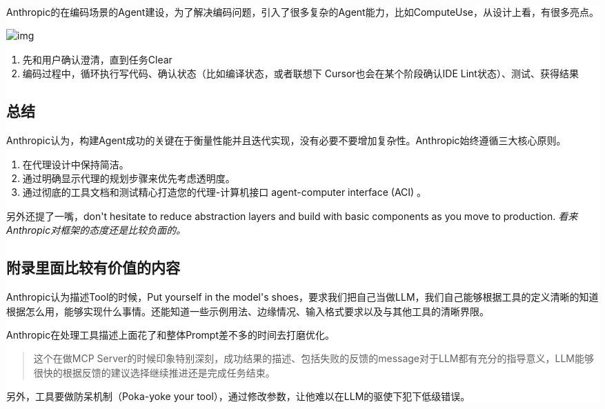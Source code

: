 

Anthropic的在编码场景的Agent建设，为了解决编码问题，引入了很多复杂的Agent能力，比如ComputeUse，从设计上看，有很多亮点。

![img](https://hexo-yelihu.oss-cn-hangzhou.aliyuncs.com/hexo/img/image%3Furl%3Dhttps%253A%252F%252Fwww-cdn.anthropic.com%252Fimages%252F4zrzovbb%252Fwebsite%252F4b9a1f4eb63d5962a6e1746ac26bbc857cf3474f-2400x1666.png%26w%3D3840%26q%3D75)

1. 先和用户确认澄清，直到任务Clear
1. 编码过程中，循环执行写代码、确认状态（比如编译状态，或者联想下 Cursor也会在某个阶段确认IDE Lint状态）、测试、获得结果



## 总结

Anthropic认为，构建Agent成功的关键在于衡量性能并且迭代实现，没有必要不要增加复杂性。Anthropic始终遵循三大核心原则。

1. 在代理设计中保持简洁。
1. 通过明确显示代理的规划步骤来优先考虑透明度。
1. 通过彻底的工具文档和测试精心打造您的代理-计算机接口 agent-computer interface (ACI) 。

另外还提了一嘴，don't hesitate to reduce abstraction layers and build with basic components as you move to production. *看来Anthropic对框架的态度还是比较负面的。*



## 附录里面比较有价值的内容

Anthropic认为描述Tool的时候，Put yourself in the model's shoes，要求我们把自己当做LLM，我们自己能够根据工具的定义清晰的知道根据怎么用，能够实现什么事情。还能知道一些示例用法、边缘情况、输入格式要求以及与其他工具的清晰界限。

Anthropic在处理工具描述上面花了和整体Prompt差不多的时间去打磨优化。

> 这个在做MCP Server的时候印象特别深刻，成功结果的描述、包括失败的反馈的message对于LLM都有充分的指导意义，LLM能够很快的根据反馈的建议选择继续推进还是完成任务结束。

另外，工具要做防呆机制（Poka-yoke your tool），通过修改参数，让他难以在LLM的驱使下犯下低级错误。